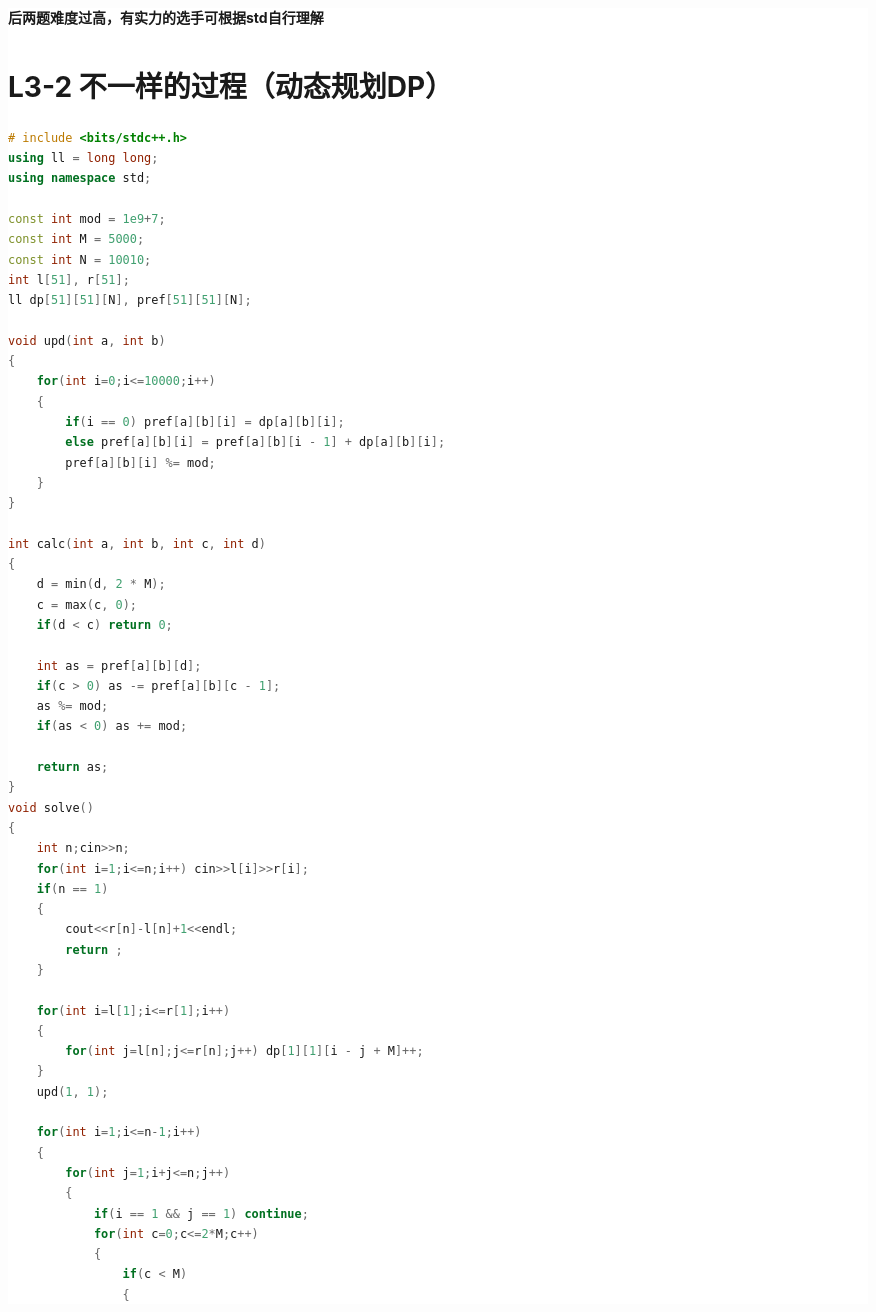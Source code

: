 
__后两题难度过高，有实力的选手可根据std自行理解__

# L3-2 不一样的过程（动态规划DP）
```c++
# include <bits/stdc++.h>
using ll = long long;
using namespace std;

const int mod = 1e9+7;
const int M = 5000;
const int N = 10010;
int l[51], r[51];
ll dp[51][51][N], pref[51][51][N];

void upd(int a, int b)
{
	for(int i=0;i<=10000;i++) 
	{
		if(i == 0) pref[a][b][i] = dp[a][b][i];
		else pref[a][b][i] = pref[a][b][i - 1] + dp[a][b][i];
		pref[a][b][i] %= mod;
	}
}

int calc(int a, int b, int c, int d) 
{
	d = min(d, 2 * M);
	c = max(c, 0);
	if(d < c) return 0;
	
	int as = pref[a][b][d];
	if(c > 0) as -= pref[a][b][c - 1];
	as %= mod;
	if(as < 0) as += mod;
	
	return as;
}
void solve()
{
	int n;cin>>n;
	for(int i=1;i<=n;i++) cin>>l[i]>>r[i];
	if(n == 1) 
	{
		cout<<r[n]-l[n]+1<<endl;
		return ;
	}
	
	for(int i=l[1];i<=r[1];i++) 
	{
		for(int j=l[n];j<=r[n];j++) dp[1][1][i - j + M]++;
	}
	upd(1, 1);
	
	for(int i=1;i<=n-1;i++) 
	{
		for(int j=1;i+j<=n;j++) 
		{
			if(i == 1 && j == 1) continue;
			for(int c=0;c<=2*M;c++)
			{
				if(c < M) 
				{
```